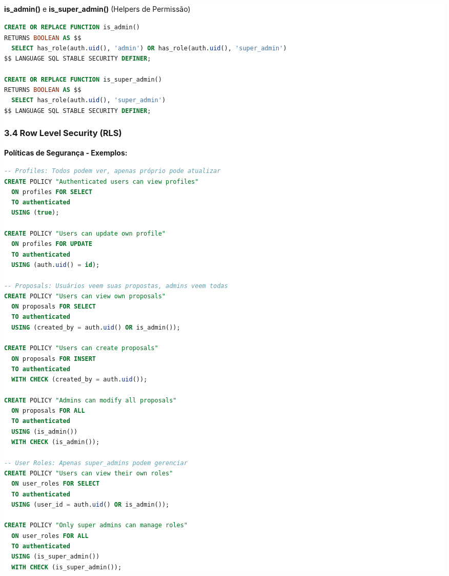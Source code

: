 **is_admin()** e **is_super_admin()** (Helpers de Permissão)
```sql
CREATE OR REPLACE FUNCTION is_admin()
RETURNS BOOLEAN AS $$
  SELECT has_role(auth.uid(), 'admin') OR has_role(auth.uid(), 'super_admin')
$$ LANGUAGE SQL STABLE SECURITY DEFINER;

CREATE OR REPLACE FUNCTION is_super_admin()
RETURNS BOOLEAN AS $$
  SELECT has_role(auth.uid(), 'super_admin')
$$ LANGUAGE SQL STABLE SECURITY DEFINER;
```

### 3.4 Row Level Security (RLS)

**Políticas de Segurança - Exemplos:**

```sql
-- Profiles: Todos podem ver, apenas próprio pode atualizar
CREATE POLICY "Authenticated users can view profiles"
  ON profiles FOR SELECT
  TO authenticated
  USING (true);

CREATE POLICY "Users can update own profile"
  ON profiles FOR UPDATE
  TO authenticated
  USING (auth.uid() = id);

-- Proposals: Usuários veem suas propostas, admins veem todas
CREATE POLICY "Users can view own proposals"
  ON proposals FOR SELECT
  TO authenticated
  USING (created_by = auth.uid() OR is_admin());

CREATE POLICY "Users can create proposals"
  ON proposals FOR INSERT
  TO authenticated
  WITH CHECK (created_by = auth.uid());

CREATE POLICY "Admins can modify all proposals"
  ON proposals FOR ALL
  TO authenticated
  USING (is_admin())
  WITH CHECK (is_admin());

-- User Roles: Apenas super_admins podem gerenciar
CREATE POLICY "Users can view their own roles"
  ON user_roles FOR SELECT
  TO authenticated
  USING (user_id = auth.uid() OR is_admin());

CREATE POLICY "Only super admins can manage roles"
  ON user_roles FOR ALL
  TO authenticated
  USING (is_super_admin())
  WITH CHECK (is_super_admin());
```
